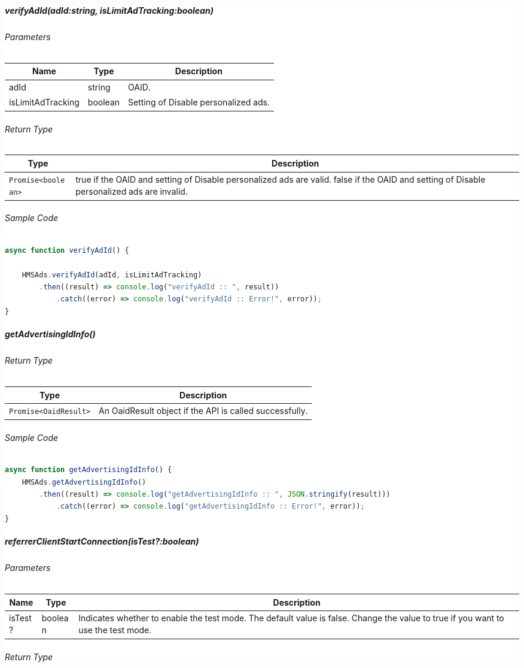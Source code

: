 ##### verifyAdId(adId:string, isLimitAdTracking:boolean)

###### Parameters

| Name              | Type    | Description                          |
| ----------------- | ------- | ------------------------------------ |
| adId              | string  | OAID.                                |
| isLimitAdTracking | boolean | Setting of Disable personalized ads. |

###### Return Type

| Type               | Description                                                                                                                                |
| ------------------ | ------------------------------------------------------------------------------------------------------------------------------------------ |
| `Promise<boolean>` | true if the OAID and setting of Disable personalized ads are valid. false if the OAID and setting of Disable personalized ads are invalid. |

###### Sample Code

```ts
async function verifyAdId() {

    HMSAds.verifyAdId(adId, isLimitAdTracking)
        .then((result) => console.log("verifyAdId :: ", result))
            .catch((error) => console.log("verifyAdId :: Error!", error));
}
```

##### getAdvertisingIdInfo()

###### Return Type

| Type                  | Description                                             |
| --------------------- | ------------------------------------------------------- |
| `Promise<OaidResult>` | An OaidResult object if the API is called successfully. |

###### Sample Code

```ts
async function getAdvertisingIdInfo() {
    HMSAds.getAdvertisingIdInfo()
        .then((result) => console.log("getAdvertisingIdInfo :: ", JSON.stringify(result)))
            .catch((error) => console.log("getAdvertisingIdInfo :: Error!", error));
}
```

##### referrerClientStartConnection(isTest?:boolean)

###### Parameters

| Name    | Type    | Description                                                                                                                       |
| ------- | ------- | --------------------------------------------------------------------------------------------------------------------------------- |
| isTest? | boolean | Indicates whether to enable the test mode. The default value is false. Change the value to true if you want to use the test mode. |

###### Return Type
